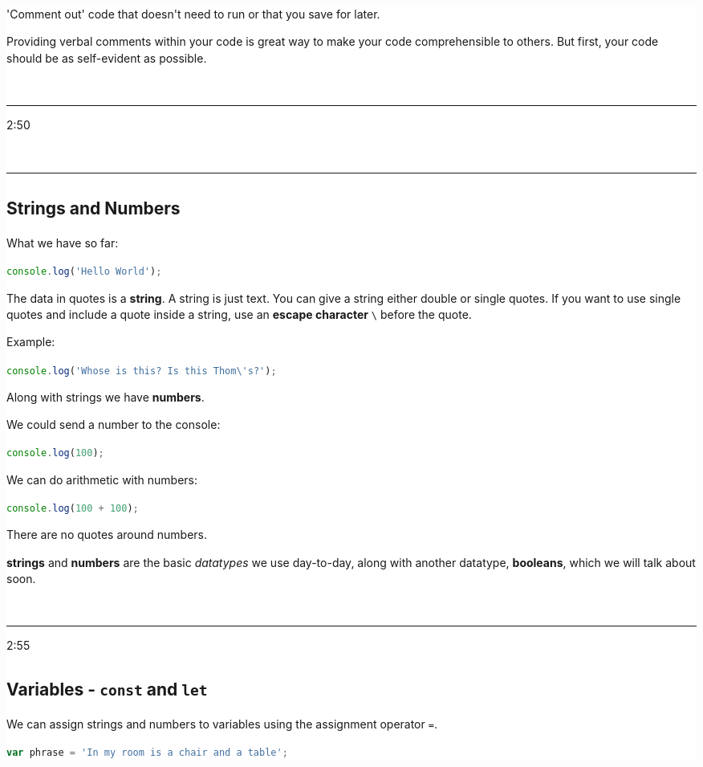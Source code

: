 'Comment out' code that doesn't need to run or that you save for later.

Providing verbal comments within your code is great way to make your code comprehensible to others. But first, your code should be as self-evident as possible.

<br>
<hr>

2:50

<br>
<hr>

## Strings and Numbers

What we have so far:

```javascript
console.log('Hello World');
```

The data in quotes is a **string**. A string is just text. You can give a string either double or single quotes. If you want to use single quotes and include a quote inside a string, use an **escape character** `\` before the quote.

Example:

```javascript
console.log('Whose is this? Is this Thom\'s?');
```

Along with strings we have **numbers**.

We could send a number to the console:

```javascript
console.log(100);
```

We can do arithmetic with numbers:

```javascript
console.log(100 + 100);
```

There are no quotes around numbers.

**strings** and **numbers** are the basic _datatypes_ we use day-to-day, along with another datatype, **booleans**, which we will talk about soon.


<br>
<hr>
2:55

## Variables - `const` and `let`

We can assign strings and numbers to variables using the assignment operator `=`. 

```javascript
var phrase = 'In my room is a chair and a table';
```
